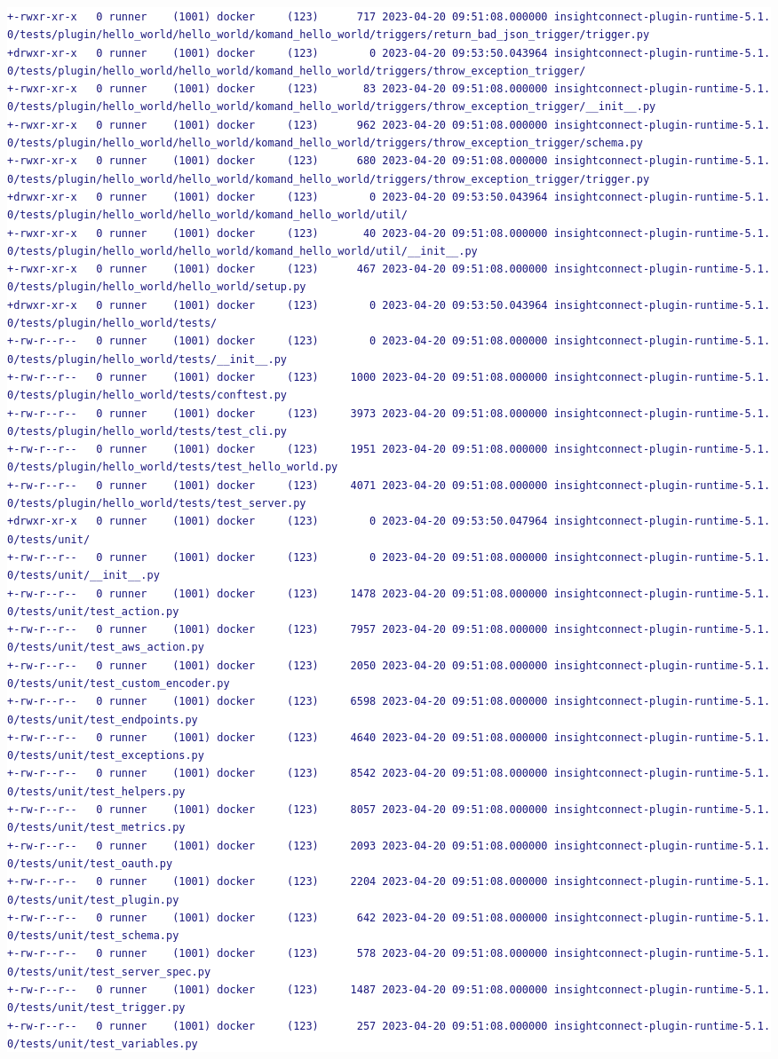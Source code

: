```diff
+-rwxr-xr-x   0 runner    (1001) docker     (123)      717 2023-04-20 09:51:08.000000 insightconnect-plugin-runtime-5.1.0/tests/plugin/hello_world/hello_world/komand_hello_world/triggers/return_bad_json_trigger/trigger.py
+drwxr-xr-x   0 runner    (1001) docker     (123)        0 2023-04-20 09:53:50.043964 insightconnect-plugin-runtime-5.1.0/tests/plugin/hello_world/hello_world/komand_hello_world/triggers/throw_exception_trigger/
+-rwxr-xr-x   0 runner    (1001) docker     (123)       83 2023-04-20 09:51:08.000000 insightconnect-plugin-runtime-5.1.0/tests/plugin/hello_world/hello_world/komand_hello_world/triggers/throw_exception_trigger/__init__.py
+-rwxr-xr-x   0 runner    (1001) docker     (123)      962 2023-04-20 09:51:08.000000 insightconnect-plugin-runtime-5.1.0/tests/plugin/hello_world/hello_world/komand_hello_world/triggers/throw_exception_trigger/schema.py
+-rwxr-xr-x   0 runner    (1001) docker     (123)      680 2023-04-20 09:51:08.000000 insightconnect-plugin-runtime-5.1.0/tests/plugin/hello_world/hello_world/komand_hello_world/triggers/throw_exception_trigger/trigger.py
+drwxr-xr-x   0 runner    (1001) docker     (123)        0 2023-04-20 09:53:50.043964 insightconnect-plugin-runtime-5.1.0/tests/plugin/hello_world/hello_world/komand_hello_world/util/
+-rwxr-xr-x   0 runner    (1001) docker     (123)       40 2023-04-20 09:51:08.000000 insightconnect-plugin-runtime-5.1.0/tests/plugin/hello_world/hello_world/komand_hello_world/util/__init__.py
+-rwxr-xr-x   0 runner    (1001) docker     (123)      467 2023-04-20 09:51:08.000000 insightconnect-plugin-runtime-5.1.0/tests/plugin/hello_world/hello_world/setup.py
+drwxr-xr-x   0 runner    (1001) docker     (123)        0 2023-04-20 09:53:50.043964 insightconnect-plugin-runtime-5.1.0/tests/plugin/hello_world/tests/
+-rw-r--r--   0 runner    (1001) docker     (123)        0 2023-04-20 09:51:08.000000 insightconnect-plugin-runtime-5.1.0/tests/plugin/hello_world/tests/__init__.py
+-rw-r--r--   0 runner    (1001) docker     (123)     1000 2023-04-20 09:51:08.000000 insightconnect-plugin-runtime-5.1.0/tests/plugin/hello_world/tests/conftest.py
+-rw-r--r--   0 runner    (1001) docker     (123)     3973 2023-04-20 09:51:08.000000 insightconnect-plugin-runtime-5.1.0/tests/plugin/hello_world/tests/test_cli.py
+-rw-r--r--   0 runner    (1001) docker     (123)     1951 2023-04-20 09:51:08.000000 insightconnect-plugin-runtime-5.1.0/tests/plugin/hello_world/tests/test_hello_world.py
+-rw-r--r--   0 runner    (1001) docker     (123)     4071 2023-04-20 09:51:08.000000 insightconnect-plugin-runtime-5.1.0/tests/plugin/hello_world/tests/test_server.py
+drwxr-xr-x   0 runner    (1001) docker     (123)        0 2023-04-20 09:53:50.047964 insightconnect-plugin-runtime-5.1.0/tests/unit/
+-rw-r--r--   0 runner    (1001) docker     (123)        0 2023-04-20 09:51:08.000000 insightconnect-plugin-runtime-5.1.0/tests/unit/__init__.py
+-rw-r--r--   0 runner    (1001) docker     (123)     1478 2023-04-20 09:51:08.000000 insightconnect-plugin-runtime-5.1.0/tests/unit/test_action.py
+-rw-r--r--   0 runner    (1001) docker     (123)     7957 2023-04-20 09:51:08.000000 insightconnect-plugin-runtime-5.1.0/tests/unit/test_aws_action.py
+-rw-r--r--   0 runner    (1001) docker     (123)     2050 2023-04-20 09:51:08.000000 insightconnect-plugin-runtime-5.1.0/tests/unit/test_custom_encoder.py
+-rw-r--r--   0 runner    (1001) docker     (123)     6598 2023-04-20 09:51:08.000000 insightconnect-plugin-runtime-5.1.0/tests/unit/test_endpoints.py
+-rw-r--r--   0 runner    (1001) docker     (123)     4640 2023-04-20 09:51:08.000000 insightconnect-plugin-runtime-5.1.0/tests/unit/test_exceptions.py
+-rw-r--r--   0 runner    (1001) docker     (123)     8542 2023-04-20 09:51:08.000000 insightconnect-plugin-runtime-5.1.0/tests/unit/test_helpers.py
+-rw-r--r--   0 runner    (1001) docker     (123)     8057 2023-04-20 09:51:08.000000 insightconnect-plugin-runtime-5.1.0/tests/unit/test_metrics.py
+-rw-r--r--   0 runner    (1001) docker     (123)     2093 2023-04-20 09:51:08.000000 insightconnect-plugin-runtime-5.1.0/tests/unit/test_oauth.py
+-rw-r--r--   0 runner    (1001) docker     (123)     2204 2023-04-20 09:51:08.000000 insightconnect-plugin-runtime-5.1.0/tests/unit/test_plugin.py
+-rw-r--r--   0 runner    (1001) docker     (123)      642 2023-04-20 09:51:08.000000 insightconnect-plugin-runtime-5.1.0/tests/unit/test_schema.py
+-rw-r--r--   0 runner    (1001) docker     (123)      578 2023-04-20 09:51:08.000000 insightconnect-plugin-runtime-5.1.0/tests/unit/test_server_spec.py
+-rw-r--r--   0 runner    (1001) docker     (123)     1487 2023-04-20 09:51:08.000000 insightconnect-plugin-runtime-5.1.0/tests/unit/test_trigger.py
+-rw-r--r--   0 runner    (1001) docker     (123)      257 2023-04-20 09:51:08.000000 insightconnect-plugin-runtime-5.1.0/tests/unit/test_variables.py
```